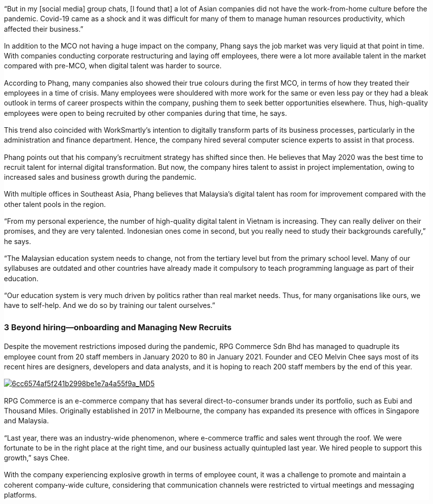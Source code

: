 “But in my \[social media\] group chats, \[I found that\] a lot of Asian companies did not have the work-from-home culture before the pandemic. Covid-19 came as a shock and it was difficult for many of them to manage human resources productivity, which affected their business.”

In addition to the MCO not having a huge impact on the company, Phang says the job market was very liquid at that point in time. With companies conducting corporate restructuring and laying off employees, there were a lot more available talent in the market compared with pre-MCO, when digital talent was harder to source.

According to Phang, many companies also showed their true colours during the first MCO, in terms of how they treated their employees in a time of crisis. Many employees were shouldered with more work for the same or even less pay or they had a bleak outlook in terms of career prospects within the company, pushing them to seek better opportunities elsewhere. Thus, high-quality employees were open to being recruited by other companies during that time, he says.

This trend also coincided with WorkSmartly’s intention to digitally transform parts of its business processes, particularly in the administration and finance department. Hence, the company hired several computer science experts to assist in that process.

Phang points out that his company’s recruitment strategy has shifted since then. He believes that May 2020 was the best time to recruit talent for internal digital transformation. But now, the company hires talent to assist in project implementation, owing to increased sales and business growth during the pandemic.

With multiple offices in Southeast Asia, Phang believes that Malaysia’s digital talent has room for improvement compared with the other talent pools in the region.

“From my personal experience, the number of high-quality digital talent in Vietnam is increasing. They can really deliver on their promises, and they are very talented. Indonesian ones come in second, but you really need to study their backgrounds carefully,” he says.

“The Malaysian education system needs to change, not from the tertiary level but from the primary school level. Many of our syllabuses are outdated and other countries have already made it compulsory to teach programming language as part of their education.

“Our education system is very much driven by politics rather than real market needs. Thus, for many organisations like ours, we have to self-help. And we do so by training our talent ourselves.”

### 3 Beyond hiring—onboarding and Managing New Recruits

Despite the movement restrictions imposed during the pandemic, RPG Commerce Sdn Bhd has managed to quadruple its employee count from 20 staff members in January 2020 to 80 in January 2021. Founder and CEO Melvin Chee says most of its recent hires are designers, developers and data analysts, and it is hoping to reach 200 staff members by the end of this year.

[![6cc6574af5f241b2998be1e7a4a55f9a_MD5](/media/6cc6574af5f241b2998be1e7a4a55f9a_MD5.png)](https://assets.theedgemarkets.com/pictures/DE8-3-tem1359_theedgemarkets.png)

RPG Commerce is an e-commerce company that has several direct-to-consumer brands under its portfolio, such as Eubi and Thousand Miles. Originally established in 2017 in Melbourne, the company has expanded its presence with offices in Singapore and Malaysia.

“Last year, there was an industry-wide phenomenon, where e-commerce traffic and sales went through the roof. We were fortunate to be in the right place at the right time, and our business actually quintupled last year. We hired people to support this growth,” says Chee.

With the company experiencing explosive growth in terms of employee count, it was a challenge to promote and maintain a coherent company-wide culture, considering that communication channels were restricted to virtual meetings and messaging platforms.
